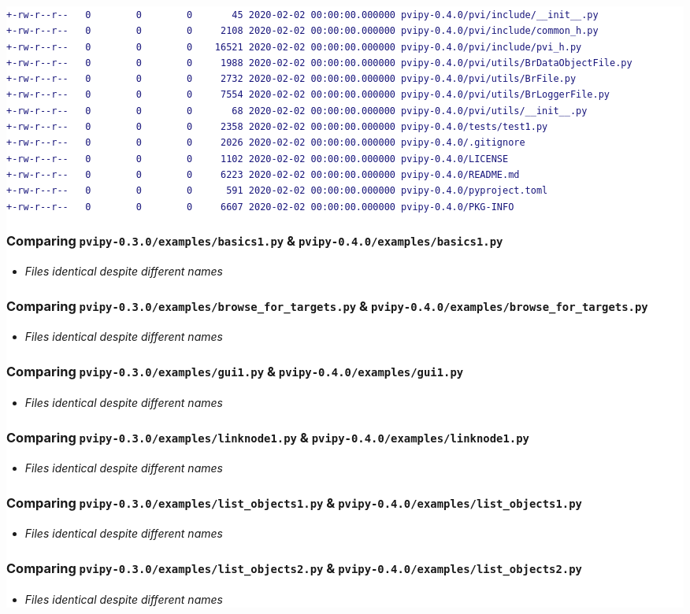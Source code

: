 ```diff
+-rw-r--r--   0        0        0       45 2020-02-02 00:00:00.000000 pvipy-0.4.0/pvi/include/__init__.py
+-rw-r--r--   0        0        0     2108 2020-02-02 00:00:00.000000 pvipy-0.4.0/pvi/include/common_h.py
+-rw-r--r--   0        0        0    16521 2020-02-02 00:00:00.000000 pvipy-0.4.0/pvi/include/pvi_h.py
+-rw-r--r--   0        0        0     1988 2020-02-02 00:00:00.000000 pvipy-0.4.0/pvi/utils/BrDataObjectFile.py
+-rw-r--r--   0        0        0     2732 2020-02-02 00:00:00.000000 pvipy-0.4.0/pvi/utils/BrFile.py
+-rw-r--r--   0        0        0     7554 2020-02-02 00:00:00.000000 pvipy-0.4.0/pvi/utils/BrLoggerFile.py
+-rw-r--r--   0        0        0       68 2020-02-02 00:00:00.000000 pvipy-0.4.0/pvi/utils/__init__.py
+-rw-r--r--   0        0        0     2358 2020-02-02 00:00:00.000000 pvipy-0.4.0/tests/test1.py
+-rw-r--r--   0        0        0     2026 2020-02-02 00:00:00.000000 pvipy-0.4.0/.gitignore
+-rw-r--r--   0        0        0     1102 2020-02-02 00:00:00.000000 pvipy-0.4.0/LICENSE
+-rw-r--r--   0        0        0     6223 2020-02-02 00:00:00.000000 pvipy-0.4.0/README.md
+-rw-r--r--   0        0        0      591 2020-02-02 00:00:00.000000 pvipy-0.4.0/pyproject.toml
+-rw-r--r--   0        0        0     6607 2020-02-02 00:00:00.000000 pvipy-0.4.0/PKG-INFO
```

### Comparing `pvipy-0.3.0/examples/basics1.py` & `pvipy-0.4.0/examples/basics1.py`

 * *Files identical despite different names*

### Comparing `pvipy-0.3.0/examples/browse_for_targets.py` & `pvipy-0.4.0/examples/browse_for_targets.py`

 * *Files identical despite different names*

### Comparing `pvipy-0.3.0/examples/gui1.py` & `pvipy-0.4.0/examples/gui1.py`

 * *Files identical despite different names*

### Comparing `pvipy-0.3.0/examples/linknode1.py` & `pvipy-0.4.0/examples/linknode1.py`

 * *Files identical despite different names*

### Comparing `pvipy-0.3.0/examples/list_objects1.py` & `pvipy-0.4.0/examples/list_objects1.py`

 * *Files identical despite different names*

### Comparing `pvipy-0.3.0/examples/list_objects2.py` & `pvipy-0.4.0/examples/list_objects2.py`

 * *Files identical despite different names*
